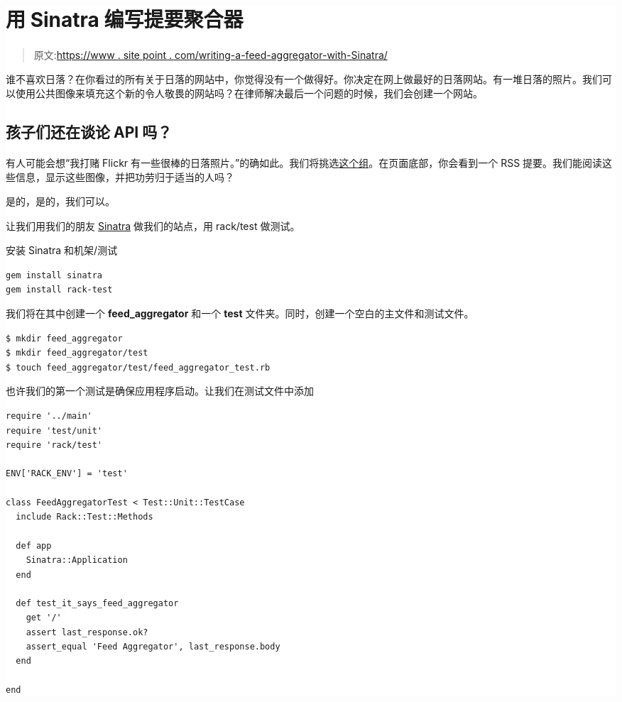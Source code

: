 # 用 Sinatra 编写提要聚合器

> 原文:[https://www . site point . com/writing-a-feed-aggregator-with-Sinatra/](https://www.sitepoint.com/writing-a-feed-aggregator-with-sinatra/)

谁不喜欢日落？在你看过的所有关于日落的网站中，你觉得没有一个做得好。你决定在网上做最好的日落网站。有一堆日落的照片。我们可以使用公共图像来填充这个新的令人敬畏的网站吗？在律师解决最后一个问题的时候，我们会创建一个网站。

## 孩子们还在谈论 API 吗？

有人可能会想“我打赌 Flickr 有一些很棒的日落照片。”的确如此。我们将挑选[这个组](http://www.flickr.com/groups/flickrsbestsunsets/pool/)。在页面底部，你会看到一个 RSS 提要。我们能阅读这些信息，显示这些图像，并把功劳归于适当的人吗？

是的，是的，我们可以。

让我们用我们的朋友 [Sinatra](http://www.sinatrarb.com/) 做我们的站点，用 rack/test 做测试。

安装 Sinatra 和机架/测试

```
gem install sinatra
gem install rack-test
```

我们将在其中创建一个 **feed_aggregator** 和一个 **test** 文件夹。同时，创建一个空白的主文件和测试文件。

```
$ mkdir feed_aggregator 
$ mkdir feed_aggregator/test 
$ touch feed_aggregator/test/feed_aggregator_test.rb
```

也许我们的第一个测试是确保应用程序启动。让我们在测试文件中添加

```
require '../main'  
require 'test/unit'  
require 'rack/test'  

ENV['RACK_ENV'] = 'test'

class FeedAggregatorTest < Test::Unit::TestCase
  include Rack::Test::Methods

  def app
    Sinatra::Application
  end

  def test_it_says_feed_aggregator
    get '/'
    assert last_response.ok?
    assert_equal 'Feed Aggregator', last_response.body
  end

end
```
